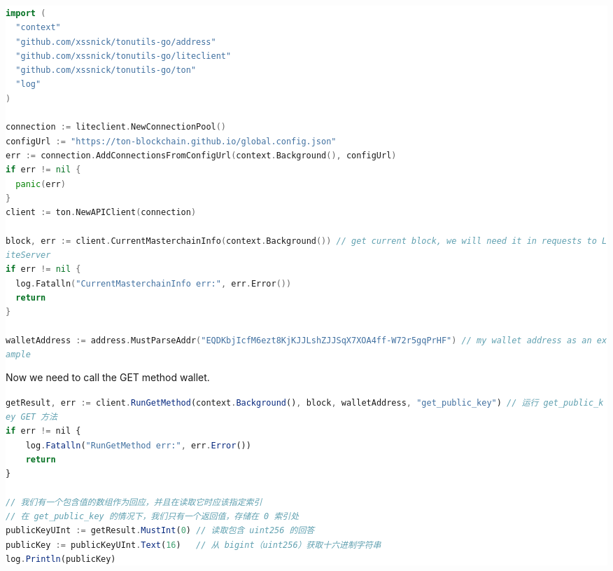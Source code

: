 

<TabItem value="go" label="Golang">

```go
import (
  "context"
  "github.com/xssnick/tonutils-go/address"
  "github.com/xssnick/tonutils-go/liteclient"
  "github.com/xssnick/tonutils-go/ton"
  "log"
)

connection := liteclient.NewConnectionPool()
configUrl := "https://ton-blockchain.github.io/global.config.json"
err := connection.AddConnectionsFromConfigUrl(context.Background(), configUrl)
if err != nil {
  panic(err)
}
client := ton.NewAPIClient(connection)

block, err := client.CurrentMasterchainInfo(context.Background()) // get current block, we will need it in requests to LiteServer
if err != nil {
  log.Fatalln("CurrentMasterchainInfo err:", err.Error())
  return
}

walletAddress := address.MustParseAddr("EQDKbjIcfM6ezt8KjKJJLshZJJSqX7XOA4ff-W72r5gqPrHF") // my wallet address as an example
```




Now we need to call the GET method wallet.

<Tabs groupId="code-examples">
<TabItem value="js" label="JavaScript">

```js
getResult, err := client.RunGetMethod(context.Background(), block, walletAddress, "get_public_key") // 运行 get_public_key GET 方法
if err != nil {
	log.Fatalln("RunGetMethod err:", err.Error())
	return
}

// 我们有一个包含值的数组作为回应，并且在读取它时应该指定索引
// 在 get_public_key 的情况下，我们只有一个返回值，存储在 0 索引处
publicKeyUInt := getResult.MustInt(0) // 读取包含 uint256 的回答
publicKey := publicKeyUInt.Text(16)   // 从 bigint（uint256）获取十六进制字符串
log.Println(publicKey)
```


<TabItem value="go" label="Golang">
